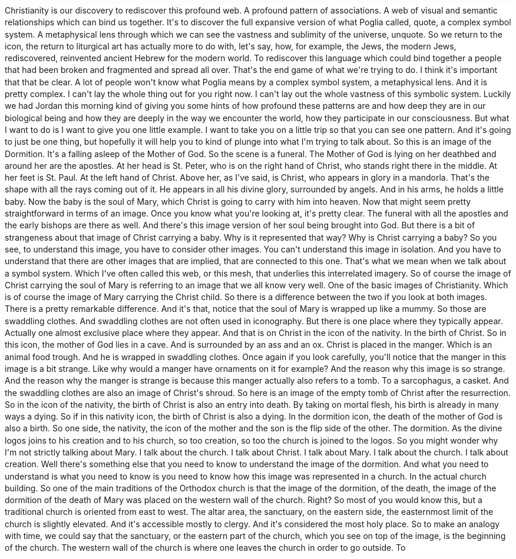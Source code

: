 Christianity is our discovery to rediscover this profound web. A profound pattern of associations. A web of visual and semantic relationships which can bind us together. It's to discover the full expansive version of what Poglia called, quote, a complex symbol system. A metaphysical lens through which we can see the vastness and sublimity of the universe, unquote. So we return to the icon, the return to liturgical art has actually more to do with, let's say, how, for example, the Jews, the modern Jews, rediscovered, reinvented ancient Hebrew for the modern world. To rediscover this language which could bind together a people that had been broken and fragmented and spread all over. That's the end game of what we're trying to do. I think it's important that that be clear. A lot of people won't know what Poglia means by a complex symbol system, a metaphysical lens. And it is pretty complex. I can't lay the whole thing out for you right now. I can't lay out the whole vastness of this symbolic system. Luckily we had Jordan this morning kind of giving you some hints of how profound these patterns are and how deep they are in our biological being and how they are deeply in the way we encounter the world, how they participate in our consciousness. But what I want to do is I want to give you one little example. I want to take you on a little trip so that you can see one pattern. And it's going to just be one thing, but hopefully it will help you to kind of plunge into what I'm trying to talk about. So this is an image of the Dormition. It's a falling asleep of the Mother of God. So the scene is a funeral. The Mother of God is lying on her deathbed and around her are the apostles. At her head is St. Peter, who is on the right hand of Christ, who stands right there in the middle. At her feet is St. Paul. At the left hand of Christ. Above her, as I've said, is Christ, who appears in glory in a mandorla. That's the shape with all the rays coming out of it. He appears in all his divine glory, surrounded by angels. And in his arms, he holds a little baby. Now the baby is the soul of Mary, which Christ is going to carry with him into heaven. Now that might seem pretty straightforward in terms of an image. Once you know what you're looking at, it's pretty clear. The funeral with all the apostles and the early bishops are there as well. And there's this image version of her soul being brought into God. But there is a bit of strangeness about that image of Christ carrying a baby. Why is it represented that way? Why is Christ carrying a baby? So you see, to understand this image, you have to consider other images. You can't understand this image in isolation. And you have to understand that there are other images that are implied, that are connected to this one. That's what we mean when we talk about a symbol system. Which I've often called this web, or this mesh, that underlies this interrelated imagery. So of course the image of Christ carrying the soul of Mary is referring to an image that we all know very well. One of the basic images of Christianity. Which is of course the image of Mary carrying the Christ child. So there is a difference between the two if you look at both images. There is a pretty remarkable difference. And it's that, notice that the soul of Mary is wrapped up like a mummy. So those are swaddling clothes. And swaddling clothes are not often used in iconography. But there is one place where they typically appear. Actually one almost exclusive place where they appear. And that is on Christ in the icon of the nativity. In the birth of Christ. So in this icon, the mother of God lies in a cave. And is surrounded by an ass and an ox. Christ is placed in the manger. Which is an animal food trough. And he is wrapped in swaddling clothes. Once again if you look carefully, you'll notice that the manger in this image is a bit strange. Like why would a manger have ornaments on it for example? And the reason why this image is so strange. And the reason why the manger is strange is because this manger actually also refers to a tomb. To a sarcophagus, a casket. And the swaddling clothes are also an image of Christ's shroud. So here is an image of the empty tomb of Christ after the resurrection. So in the icon of the nativity, the birth of Christ is also an entry into death. By taking on mortal flesh, his birth is already in many ways a dying. So if in this nativity icon, the birth of Christ is also a dying. In the dormition icon, the death of the mother of God is also a birth. So one side, the nativity, the icon of the mother and the son is the flip side of the other. The dormition. As the divine logos joins to his creation and to his church, so too creation, so too the church is joined to the logos. So you might wonder why I'm not strictly talking about Mary. I talk about the church. I talk about Christ. I talk about Mary. I talk about the church. I talk about creation. Well there's something else that you need to know to understand the image of the dormition. And what you need to understand is what you need to know is you need to know how this image was represented in a church. In the actual church building. So one of the main traditions of the Orthodox church is that the image of the dormition, of the death, the image of the dormition of the death of Mary was placed on the western wall of the church. Right? So most of you would know this, but a traditional church is oriented from east to west. The altar area, the sanctuary, on the eastern side, the easternmost limit of the church is slightly elevated. And it's accessible mostly to clergy. And it's considered the most holy place. So to make an analogy with time, we could say that the sanctuary, or the eastern part of the church, which you see on top of the image, is the beginning of the church. The western wall of the church is where one leaves the church in order to go outside. To